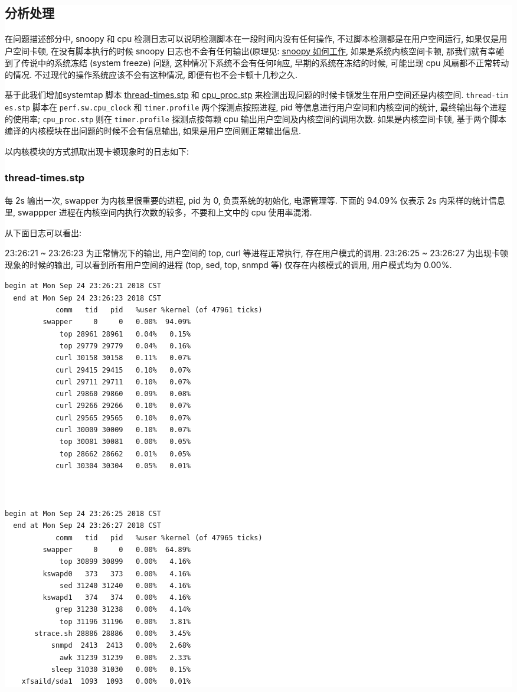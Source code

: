 ## 分析处理

在问题描述部分中, snoopy 和 cpu 检测日志可以说明检测脚本在一段时间内没有任何操作, 不过脚本检测都是在用户空间运行, 如果仅是用户空间卡顿, 在没有脚本执行的时候 snoopy 日志也不会有任何输出(原理见: [snoopy 如何工作](https://arstercz.com/how-does-snoopy-log-every-executed-command/), 如果是系统内核空间卡顿, 那我们就有幸碰到了传说中的系统冻结 (system freeze) 问题, 这种情况下系统不会有任何响应, 早期的系统在冻结的时候, 可能出现 cpu 风扇都不正常转动的情况. 不过现代的操作系统应该不会有这种情况, 即便有也不会卡顿十几秒之久. 

基于此我们增加systemtap 脚本 [thread-times.stp](http://get.arstercz.com/trace/thread-times.stp) 和 [cpu_proc.stp](http://get.arstercz.com/trace/cpu_proc.stp) 来检测出现问题的时候卡顿发生在用户空间还是内核空间. `thread-times.stp` 脚本在 `perf.sw.cpu_clock` 和 `timer.profile` 两个探测点按照进程, pid 等信息进行用户空间和内核空间的统计, 最终输出每个进程的使用率; `cpu_proc.stp` 则在 `timer.profile` 探测点按每颗 cpu 输出用户空间及内核空间的调用次数. 如果是内核空间卡顿, 基于两个脚本编译的内核模块在出问题的时候不会有信息输出, 如果是用户空间则正常输出信息.

以内核模块的方式抓取出现卡顿现象时的日志如下:

### thread-times.stp

每 2s 输出一次, swapper 为内核里很重要的进程, pid 为 0, 负责系统的初始化, 电源管理等. 下面的 94.09% 仅表示 2s 内采样的统计信息里, swappper 进程在内核空间内执行次数的较多，不要和上文中的 cpu 使用率混淆. 

从下面日志可以看出:

23:26:21 ~ 23:26:23 为正常情况下的输出, 用户空间的 top, curl 等进程正常执行, 存在用户模式的调用. 23:26:25 ~ 23:26:27 为出现卡顿现象的时候的输出, 可以看到所有用户空间的进程 (top, sed, top, snmpd 等) 仅存在内核模式的调用, 用户模式均为 0.00%.
```
begin at Mon Sep 24 23:26:21 2018 CST
  end at Mon Sep 24 23:26:23 2018 CST
            comm   tid   pid   %user %kernel (of 47961 ticks)
         swapper     0     0   0.00%  94.09%
             top 28961 28961   0.04%   0.15%
             top 29779 29779   0.04%   0.16%
            curl 30158 30158   0.11%   0.07%
            curl 29415 29415   0.10%   0.07%
            curl 29711 29711   0.10%   0.07%
            curl 29860 29860   0.09%   0.08%
            curl 29266 29266   0.10%   0.07%
            curl 29565 29565   0.10%   0.07%
            curl 30009 30009   0.10%   0.07%
             top 30081 30081   0.00%   0.05%
             top 28662 28662   0.01%   0.05%
            curl 30304 30304   0.05%   0.01%



begin at Mon Sep 24 23:26:25 2018 CST
  end at Mon Sep 24 23:26:27 2018 CST
            comm   tid   pid   %user %kernel (of 47965 ticks)
         swapper     0     0   0.00%  64.89%
             top 30899 30899   0.00%   4.16%
         kswapd0   373   373   0.00%   4.16%
             sed 31240 31240   0.00%   4.16%
         kswapd1   374   374   0.00%   4.16%
            grep 31238 31238   0.00%   4.14%
             top 31196 31196   0.00%   3.81%
       strace.sh 28886 28886   0.00%   3.45%
           snmpd  2413  2413   0.00%   2.68%
             awk 31239 31239   0.00%   2.33%
           sleep 31030 31030   0.00%   0.15%
    xfsaild/sda1  1093  1093   0.00%   0.01%
```
